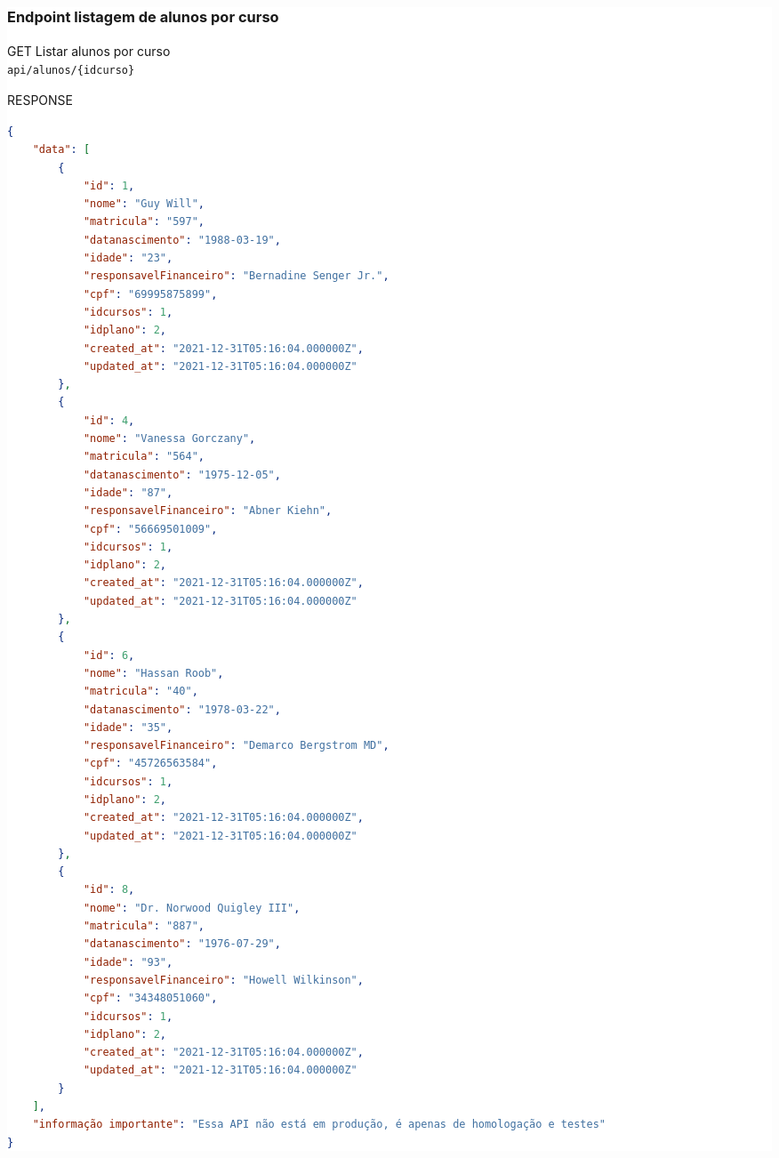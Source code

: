 ### Endpoint listagem de alunos por curso
GET Listar alunos por curso <br />
```api/alunos/{idcurso}```

RESPONSE
```JSON
{
    "data": [
        {
            "id": 1,
            "nome": "Guy Will",
            "matricula": "597",
            "datanascimento": "1988-03-19",
            "idade": "23",
            "responsavelFinanceiro": "Bernadine Senger Jr.",
            "cpf": "69995875899",
            "idcursos": 1,
            "idplano": 2,
            "created_at": "2021-12-31T05:16:04.000000Z",
            "updated_at": "2021-12-31T05:16:04.000000Z"
        },
        {
            "id": 4,
            "nome": "Vanessa Gorczany",
            "matricula": "564",
            "datanascimento": "1975-12-05",
            "idade": "87",
            "responsavelFinanceiro": "Abner Kiehn",
            "cpf": "56669501009",
            "idcursos": 1,
            "idplano": 2,
            "created_at": "2021-12-31T05:16:04.000000Z",
            "updated_at": "2021-12-31T05:16:04.000000Z"
        },
        {
            "id": 6,
            "nome": "Hassan Roob",
            "matricula": "40",
            "datanascimento": "1978-03-22",
            "idade": "35",
            "responsavelFinanceiro": "Demarco Bergstrom MD",
            "cpf": "45726563584",
            "idcursos": 1,
            "idplano": 2,
            "created_at": "2021-12-31T05:16:04.000000Z",
            "updated_at": "2021-12-31T05:16:04.000000Z"
        },
        {
            "id": 8,
            "nome": "Dr. Norwood Quigley III",
            "matricula": "887",
            "datanascimento": "1976-07-29",
            "idade": "93",
            "responsavelFinanceiro": "Howell Wilkinson",
            "cpf": "34348051060",
            "idcursos": 1,
            "idplano": 2,
            "created_at": "2021-12-31T05:16:04.000000Z",
            "updated_at": "2021-12-31T05:16:04.000000Z"
        }
    ],
    "informação importante": "Essa API não está em produção, é apenas de homologação e testes"
}
```